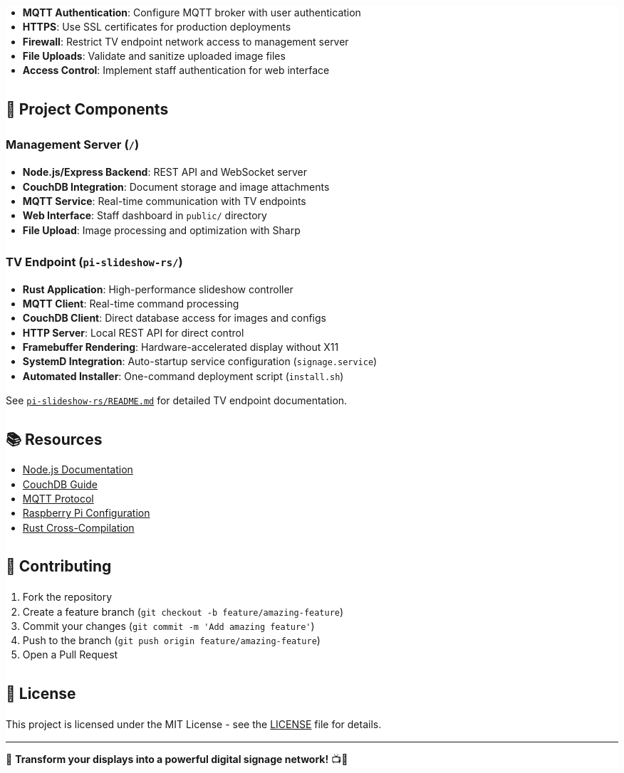 - **MQTT Authentication**: Configure MQTT broker with user authentication
- **HTTPS**: Use SSL certificates for production deployments
- **Firewall**: Restrict TV endpoint network access to management server
- **File Uploads**: Validate and sanitize uploaded image files
- **Access Control**: Implement staff authentication for web interface

## 📂 Project Components

### Management Server (`/`)
- **Node.js/Express Backend**: REST API and WebSocket server
- **CouchDB Integration**: Document storage and image attachments
- **MQTT Service**: Real-time communication with TV endpoints
- **Web Interface**: Staff dashboard in `public/` directory
- **File Upload**: Image processing and optimization with Sharp

### TV Endpoint (`pi-slideshow-rs/`)
- **Rust Application**: High-performance slideshow controller
- **MQTT Client**: Real-time command processing
- **CouchDB Client**: Direct database access for images and configs
- **HTTP Server**: Local REST API for direct control
- **Framebuffer Rendering**: Hardware-accelerated display without X11
- **SystemD Integration**: Auto-startup service configuration (`signage.service`)
- **Automated Installer**: One-command deployment script (`install.sh`)

See [`pi-slideshow-rs/README.md`](pi-slideshow-rs/README.md) for detailed TV endpoint documentation.

## 📚 Resources

- [Node.js Documentation](https://nodejs.org/docs)
- [CouchDB Guide](https://docs.couchdb.org)
- [MQTT Protocol](https://mqtt.org)
- [Raspberry Pi Configuration](https://www.raspberrypi.org/documentation)
- [Rust Cross-Compilation](https://rust-lang.github.io/rustup/cross-compilation.html)

## 🤝 Contributing

1. Fork the repository
2. Create a feature branch (`git checkout -b feature/amazing-feature`)
3. Commit your changes (`git commit -m 'Add amazing feature'`)
4. Push to the branch (`git push origin feature/amazing-feature`)
5. Open a Pull Request

## 📄 License

This project is licensed under the MIT License - see the [LICENSE](LICENSE) file for details.

---

🎨 **Transform your displays into a powerful digital signage network!** 📺🚀